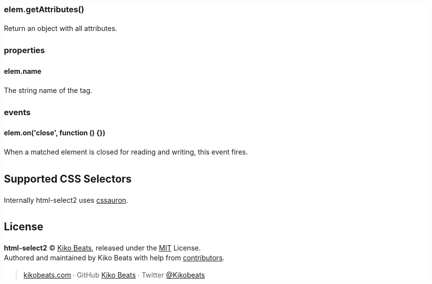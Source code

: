 ### elem.getAttributes()

Return an object with all attributes.

### properties

#### elem.name

The string name of the tag.

### events

#### elem.on('close', function () {})

When a matched element is closed for reading and writing, this event fires.

## Supported CSS Selectors

Internally html-select2 uses [cssauron](https://npmjs.org/package/cssauron).

## License

**html-select2** © [Kiko Beats](https://kikobeats.com), released under the [MIT](https://github.com/Kikobeats/html-select2/blob/master/LICENSE.md) License.<br>
Authored and maintained by Kiko Beats with help from [contributors](https://github.com/Kikobeats/html-select2/contributors).

> [kikobeats.com](https://kikobeats.com) · GitHub [Kiko Beats](https://github.com/Kikobeats) · Twitter [@Kikobeats](https://twitter.com/Kikobeats)
